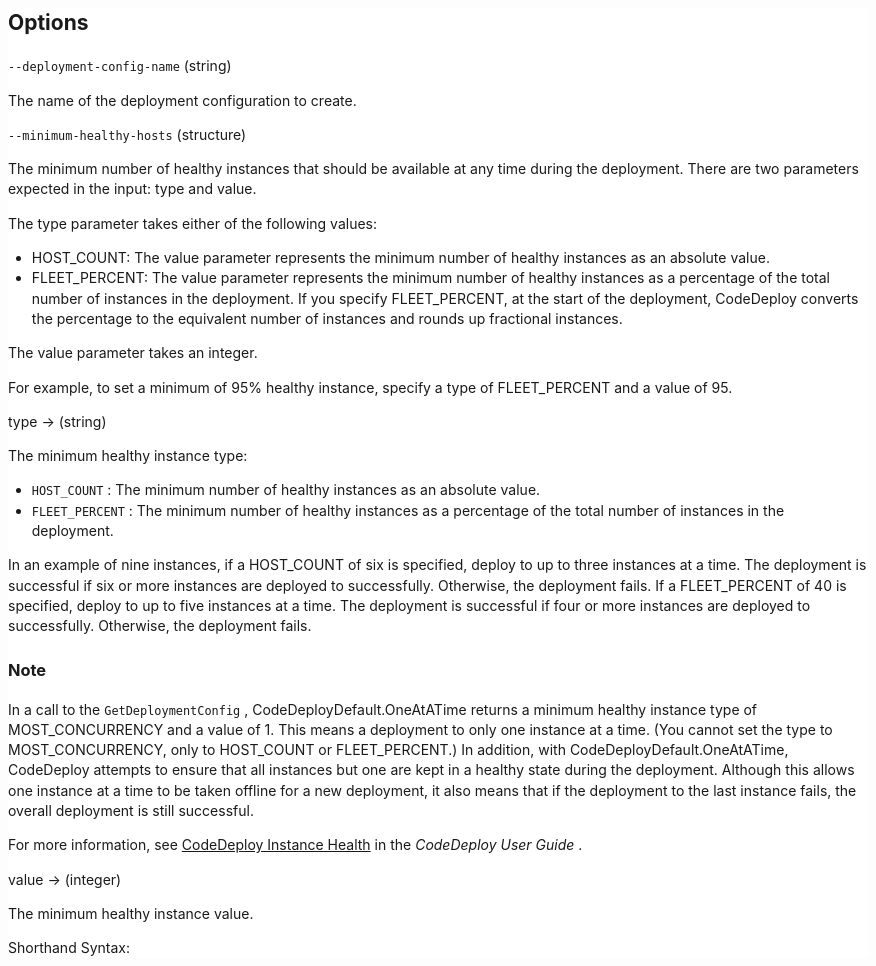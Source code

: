 ## Options

`--deployment-config-name` (string)

The name of the deployment configuration to create.

`--minimum-healthy-hosts` (structure)

The minimum number of healthy instances that should be available at any time during the deployment. There are two parameters expected in the input: type and value.

The type parameter takes either of the following values:

- HOST_COUNT: The value parameter represents the minimum number of healthy instances as an absolute value.
- FLEET_PERCENT: The value parameter represents the minimum number of healthy instances as a percentage of the total number of instances in the deployment. If you specify FLEET_PERCENT, at the start of the deployment, CodeDeploy converts the percentage to the equivalent number of instances and rounds up fractional instances.

The value parameter takes an integer.

For example, to set a minimum of 95% healthy instance, specify a type of FLEET_PERCENT and a value of 95.

type -> (string)

The minimum healthy instance type:

- `HOST_COUNT` : The minimum number of healthy instances as an absolute value.
- `FLEET_PERCENT` : The minimum number of healthy instances as a percentage of the total number of instances in the deployment.

In an example of nine instances, if a HOST_COUNT of six is specified, deploy to up to three instances at a time. The deployment is successful if six or more instances are deployed to successfully. Otherwise, the deployment fails. If a FLEET_PERCENT of 40 is specified, deploy to up to five instances at a time. The deployment is successful if four or more instances are deployed to successfully. Otherwise, the deployment fails.

### Note

In a call to the `GetDeploymentConfig` , CodeDeployDefault.OneAtATime returns a minimum healthy instance type of MOST_CONCURRENCY and a value of 1. This means a deployment to only one instance at a time. (You cannot set the type to MOST_CONCURRENCY, only to HOST_COUNT or FLEET_PERCENT.) In addition, with CodeDeployDefault.OneAtATime, CodeDeploy attempts to ensure that all instances but one are kept in a healthy state during the deployment. Although this allows one instance at a time to be taken offline for a new deployment, it also means that if the deployment to the last instance fails, the overall deployment is still successful.

For more information, see [CodeDeploy Instance Health](https://docs.aws.amazon.com/codedeploy/latest/userguide/instances-health.html) in the *CodeDeploy User Guide* .

value -> (integer)

The minimum healthy instance value.

Shorthand Syntax:
